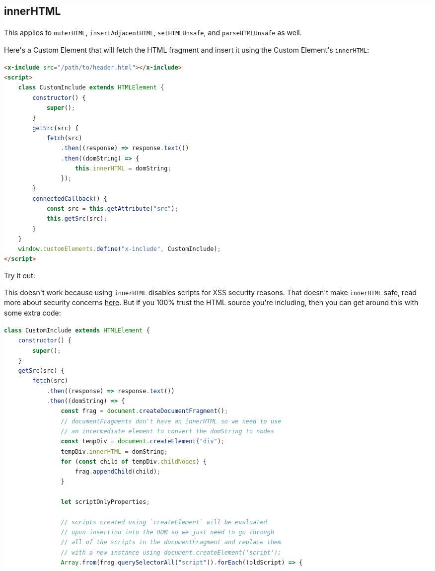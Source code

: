 ## innerHTML

This applies to `outerHTML`, `insertAdjacentHTML`, `setHTMLUnsafe`, and `parseHTMLUnsafe` as well.

Here's a Custom Element that will fetch the HTML fragment and insert it using the Custom Element's `innerHTML`:

```html
<x-include src="/path/to/header.html"></x-include>
<script>
	class CustomInclude extends HTMLElement {
		constructor() {
			super();
		}
		getSrc(src) {
			fetch(src)
				.then((response) => response.text())
				.then((domString) => {
					this.innerHTML = domString;
				});
		}
		connectedCallback() {
			const src = this.getAttribute("src");
			this.getSrc(src);
		}
	}
	window.customElements.define("x-include", CustomInclude);
</script>
```

Try it out:

<demo-component header delay-start>
<x-include-inner src="/html/include-with-js.html"></x-include-inner>
</demo-component>

This doesn't work because using `innerHTML` disables scripts for XSS security reasons. That doesn't make `innerHTML` safe, read more about security concerns [here](https://developer.mozilla.org/en-US/docs/Web/API/Element/innerHTML#security_considerations). But if you 100% trust the HTML source you're including, then you can get around this with some extra code:

```js
class CustomInclude extends HTMLElement {
	constructor() {
		super();
	}
	getSrc(src) {
		fetch(src)
			.then((response) => response.text())
			.then((domString) => {
				const frag = document.createDocumentFragment();
				// documentFragments don't have an innerHTML so we need to use
				// an intermediate element to convert the domString to nodes
				const tempDiv = document.createElement("div");
				tempDiv.innerHTML = domString;
				for (const child of tempDiv.childNodes) {
					frag.appendChild(child);
				}

				let scriptOnlyProperties;

				// scripts created using `createElement` will be evaluated
				// upon insertion into the DOM so we just need to go through
				// all of the scripts in the documentFragment and replace them
				// with a new instance using document.createElement('script');
				Array.from(frag.querySelectorAll("script")).forEach((oldScript) => {
```